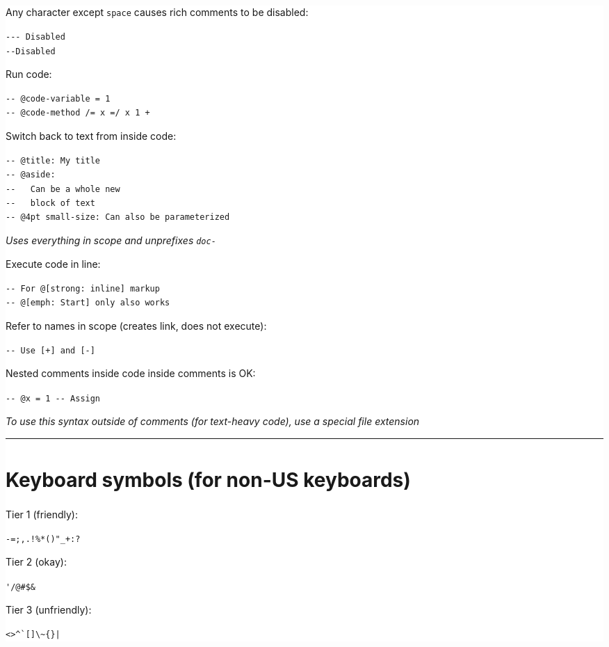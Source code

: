Any character except `space` causes rich comments to be disabled:
```
--- Disabled
--Disabled
```

Run code:
```
-- @code-variable = 1
-- @code-method /= x =/ x 1 +
```

Switch back to text from inside code:
```
-- @title: My title
-- @aside:
--   Can be a whole new
--   block of text
-- @4pt small-size: Can also be parameterized
```

_Uses everything in scope and unprefixes `doc-`_

Execute code in line:
```
-- For @[strong: inline] markup
-- @[emph: Start] only also works
```

Refer to names in scope (creates link, does not execute):
```
-- Use [+] and [-]
```

Nested comments inside code inside comments is OK:
```
-- @x = 1 -- Assign
```

_To use this syntax outside of comments (for text-heavy code), use a special file extension_

***

# Keyboard symbols (for non-US keyboards)

Tier 1 (friendly):
```
-=;,.!%*()"_+:?
```

Tier 2 (okay):
```
'/@#$&
```

Tier 3 (unfriendly):
```
<>^`[]\~{}|
```

